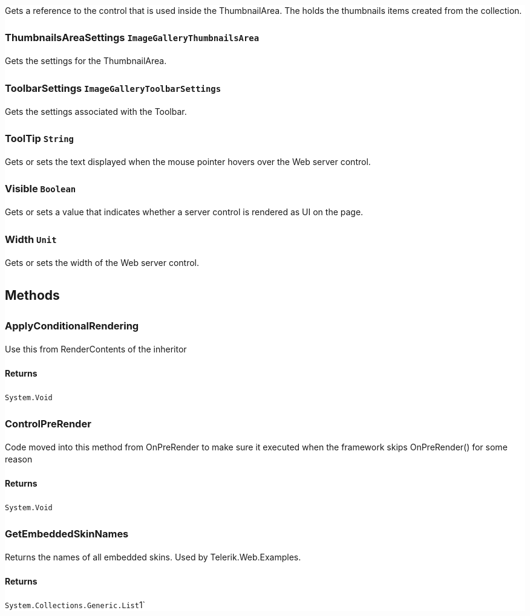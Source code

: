Gets a reference to the  control that
            is used inside the  ThumbnailArea.
            The  holds the thumbnails items created from the
             collection.

###  ThumbnailsAreaSettings `ImageGalleryThumbnailsArea`

Gets the settings for the  ThumbnailArea.

###  ToolbarSettings `ImageGalleryToolbarSettings`

Gets the settings associated with the  Toolbar.

###  ToolTip `String`

Gets or sets the text displayed when the mouse pointer hovers over the
            Web server control.

###  Visible `Boolean`

Gets or sets a value that indicates whether a server control is rendered
            as UI on the page.

###  Width `Unit`

Gets or sets the width of the Web server control.

## Methods

###  ApplyConditionalRendering

Use this from RenderContents of the inheritor

#### Returns

`System.Void` 

###  ControlPreRender

Code moved into this method from OnPreRender to make sure it executed when the framework skips OnPreRender() for some reason

#### Returns

`System.Void` 

###  GetEmbeddedSkinNames

Returns the names of all embedded skins. Used by Telerik.Web.Examples.

#### Returns

`System.Collections.Generic.List`1` 

